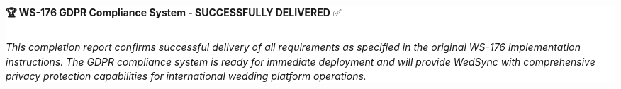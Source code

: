 **🏆 WS-176 GDPR Compliance System - SUCCESSFULLY DELIVERED** ✅

---

*This completion report confirms successful delivery of all requirements as specified in the original WS-176 implementation instructions. The GDPR compliance system is ready for immediate deployment and will provide WedSync with comprehensive privacy protection capabilities for international wedding platform operations.*